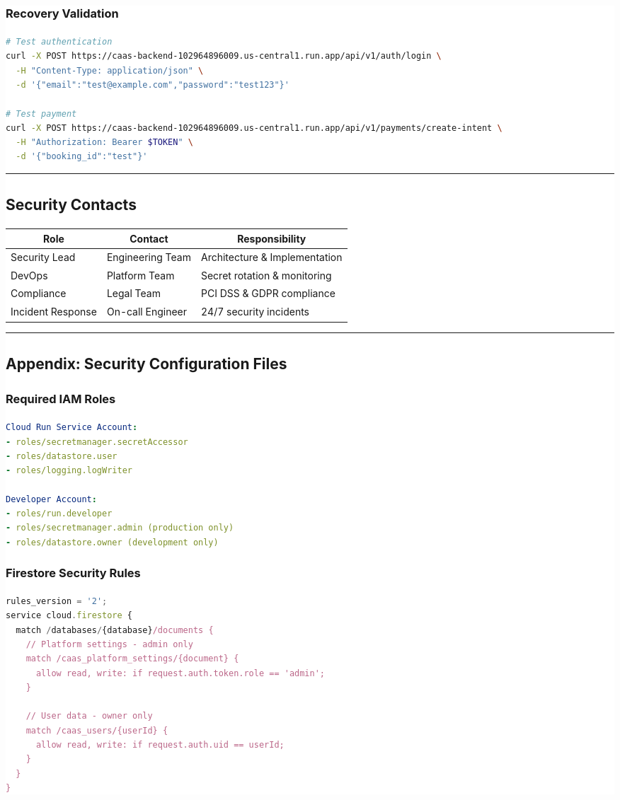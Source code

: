 
### Recovery Validation
```bash
# Test authentication
curl -X POST https://caas-backend-102964896009.us-central1.run.app/api/v1/auth/login \
  -H "Content-Type: application/json" \
  -d '{"email":"test@example.com","password":"test123"}'

# Test payment
curl -X POST https://caas-backend-102964896009.us-central1.run.app/api/v1/payments/create-intent \
  -H "Authorization: Bearer $TOKEN" \
  -d '{"booking_id":"test"}'
```

---

## Security Contacts

| Role | Contact | Responsibility |
|------|---------|---------------|
| Security Lead | Engineering Team | Architecture & Implementation |
| DevOps | Platform Team | Secret rotation & monitoring |
| Compliance | Legal Team | PCI DSS & GDPR compliance |
| Incident Response | On-call Engineer | 24/7 security incidents |

---

## Appendix: Security Configuration Files

### Required IAM Roles
```yaml
Cloud Run Service Account:
- roles/secretmanager.secretAccessor
- roles/datastore.user
- roles/logging.logWriter

Developer Account:
- roles/run.developer
- roles/secretmanager.admin (production only)
- roles/datastore.owner (development only)
```

### Firestore Security Rules
```javascript
rules_version = '2';
service cloud.firestore {
  match /databases/{database}/documents {
    // Platform settings - admin only
    match /caas_platform_settings/{document} {
      allow read, write: if request.auth.token.role == 'admin';
    }
    
    // User data - owner only
    match /caas_users/{userId} {
      allow read, write: if request.auth.uid == userId;
    }
  }
}
```
